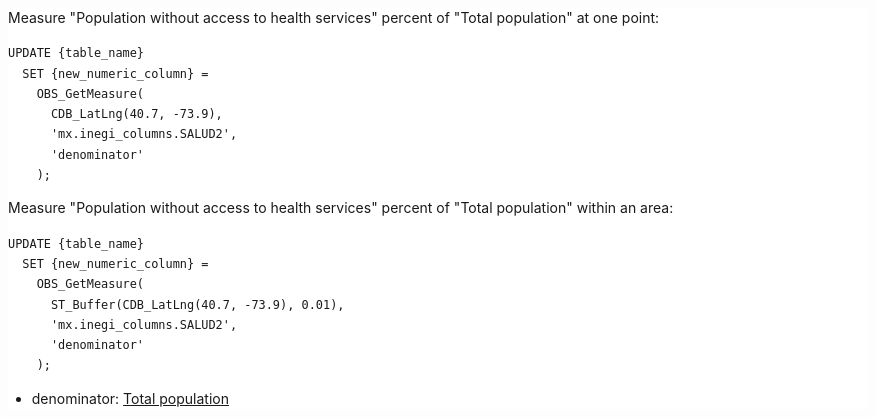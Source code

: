 Measure &quot;Population without access to health services&quot; percent of &quot;Total population&quot; at one point:

    UPDATE {table_name}
      SET {new_numeric_column} =
        OBS_GetMeasure(
          CDB_LatLng(40.7, -73.9),
          'mx.inegi_columns.SALUD2',
          'denominator'
        );

Measure &quot;Population without access to health services&quot; percent of &quot;Total population&quot; within an area:

    UPDATE {table_name}
      SET {new_numeric_column} =
        OBS_GetMeasure(
          ST_Buffer(CDB_LatLng(40.7, -73.9), 0.01),
          'mx.inegi_columns.SALUD2',
          'denominator'
        );

* denominator: [Total population](../age_gender/#mx-inegi-columns-pob1)


